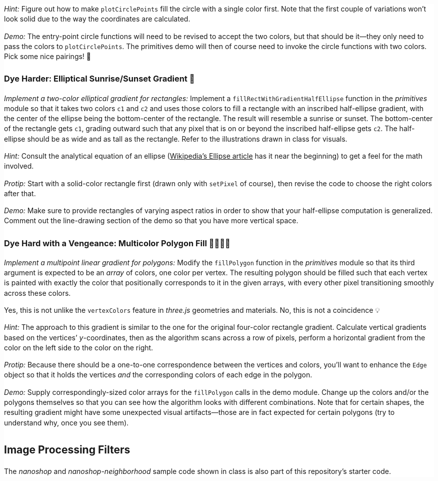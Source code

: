 _Hint:_ Figure out how to make `plotCirclePoints` fill the circle with a single color first. Note that the first couple of variations won’t look solid due to the way the coordinates are calculated.

_Demo:_ The entry-point circle functions will need to be revised to accept the two colors, but that should be it—they only need to pass the colors to `plotCirclePoints`. The primitives demo will then of course need to invoke the circle functions with two colors. Pick some nice pairings! 🌈

### Dye Harder: Elliptical Sunrise/Sunset Gradient 🌅
_Implement a two-color elliptical gradient for rectangles:_ Implement a `fillRectWithGradientHalfEllipse` function in the _primitives_ module so that it takes two colors `c1` and `c2` and uses those colors to fill a rectangle with an inscribed half-ellipse gradient, with the center of the ellipse being the bottom-center of the rectangle. The result will resemble a sunrise or sunset. The bottom-center of the rectangle gets `c1`, grading outward such that any pixel that is on or beyond the inscribed half-ellipse gets `c2`. The half-ellipse should be as wide and as tall as the rectangle. Refer to the illustrations drawn in class for visuals.

_Hint:_ Consult the analytical equation of an ellipse ([Wikipedia’s Ellipse article](https://en.wikipedia.org/wiki/Ellipse) has it near the beginning) to get a feel for the math involved.

_Protip:_ Start with a solid-color rectangle first (drawn only with `setPixel` of course), then revise the code to choose the right colors after that.

_Demo:_ Make sure to provide rectangles of varying aspect ratios in order to show that your half-ellipse computation is generalized. Comment out the line-drawing section of the demo so that you have more vertical space.

### Dye Hard with a Vengeance: Multicolor Polygon Fill 🧠💫✨🧐
_Implement a multipoint linear gradient for polygons:_ Modify the `fillPolygon` function in the _primitives_ module so that its third argument is expected to be an _array_ of colors, one color per vertex. The resulting polygon should be filled such that each vertex is painted with exactly the color that positionally corresponds to it in the given arrays, with every other pixel transitioning smoothly across these colors.

Yes, this is not unlike the `vertexColors` feature in _three.js_ geometries and materials. No, this is not a coincidence 💡

_Hint:_ The approach to this gradient is similar to the one for the original four-color rectangle gradient. Calculate vertical gradients based on the vertices’ _y_-coordinates, then as the algorithm scans across a row of pixels, perform a horizontal gradient from the color on the left side to the color on the right.

_Protip:_ Because there should be a one-to-one correspondence between the vertices and colors, you’ll want to enhance the `Edge` object so that it holds the vertices _and_ the corresponding colors of each edge in the polygon.

_Demo:_ Supply correspondingly-sized color arrays for the `fillPolygon` calls in the demo module. Change up the colors and/or the polygons themselves so that you can see how the algorithm looks with different combinations. Note that for certain shapes, the resulting gradient might have some unexpected visual artifacts—those are in fact expected for certain polygons (try to understand why, once you see them).

## Image Processing Filters
The _nanoshop_ and _nanoshop-neighborhood_ sample code shown in class is also part of this repository’s starter code.
